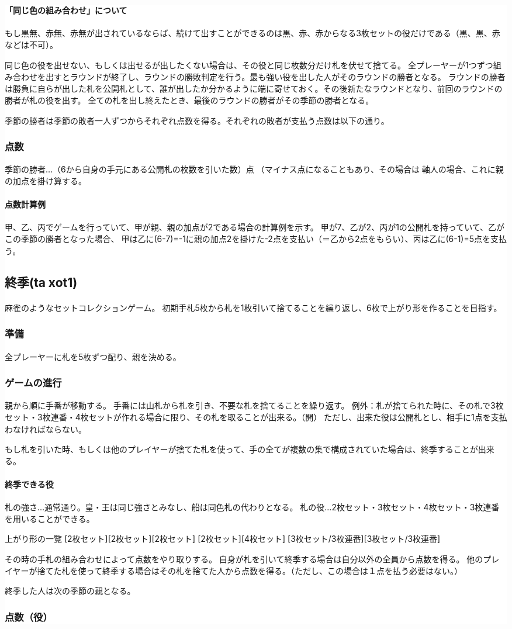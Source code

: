 #### 「同じ色の組み合わせ」について
もし黒無、赤無、赤無が出されているならば、続けて出すことができるのは黒、赤、赤からなる3枚セットの役だけである（黒、黒、赤などは不可）。


同じ色の役を出せない、もしくは出せるが出したくない場合は、その役と同じ枚数分だけ札を伏せて捨てる。
全プレーヤーが1つずつ組み合わせを出すとラウンドが終了し、ラウンドの勝敗判定を行う。最も強い役を出した人がそのラウンドの勝者となる。
ラウンドの勝者は勝負に自らが出した札を公開札として、誰が出したか分かるように端に寄せておく。その後新たなラウンドとなり、前回のラウンドの勝者が札の役を出す。
全ての札を出し終えたとき、最後のラウンドの勝者がその季節の勝者となる。

季節の勝者は季節の敗者一人ずつからそれぞれ点数を得る。それぞれの敗者が支払う点数は以下の通り。

### 点数
季節の勝者…（6から自身の手元にある公開札の枚数を引いた数）点
（マイナス点になることもあり、その場合は
軸人の場合、これに親の加点を掛け算する。

#### 点数計算例
甲、乙、丙でゲームを行っていて、甲が親、親の加点が2である場合の計算例を示す。
甲が7、乙が2、丙が1の公開札を持っていて、乙がこの季節の勝者となった場合、
甲は乙に(6-7)=-1に親の加点2を掛けた-2点を支払い（＝乙から2点をもらい）、丙は乙に(6-1)=5点を支払う。


## 終季(ta xot1)
麻雀のようなセットコレクションゲーム。
初期手札5枚から札を1枚引いて捨てることを繰り返し、6枚で上がり形を作ることを目指す。

### 準備
全プレーヤーに札を5枚ずつ配り、親を決める。

### ゲームの進行
親から順に手番が移動する。
手番には山札から札を引き、不要な札を捨てることを繰り返す。
例外：札が捨てられた時に、その札で3枚セット・3枚連番・4枚セットが作れる場合に限り、その札を取ることが出来る。（開）
ただし、出来た役は公開札とし、相手に1点を支払わなければならない。

もし札を引いた時、もしくは他のプレイヤーが捨てた札を使って、手の全てが複数の集で構成されていた場合は、終季することが出来る。

#### 終季できる役
札の強さ…通常通り。皇・王は同じ強さとみなし、船は同色札の代わりとなる。
札の役…2枚セット・3枚セット・4枚セット・3枚連番を用いることができる。

上がり形の一覧
[2枚セット][2枚セット][2枚セット]
[2枚セット][4枚セット]
[3枚セット/3枚連番][3枚セット/3枚連番]

その時の手札の組み合わせによって点数をやり取りする。
自身が札を引いて終季する場合は自分以外の全員から点数を得る。
他のプレイヤーが捨てた札を使って終季する場合はその札を捨てた人から点数を得る。（ただし、この場合は１点を払う必要はない。）

終季した人は次の季節の親となる。

### 点数（役）

